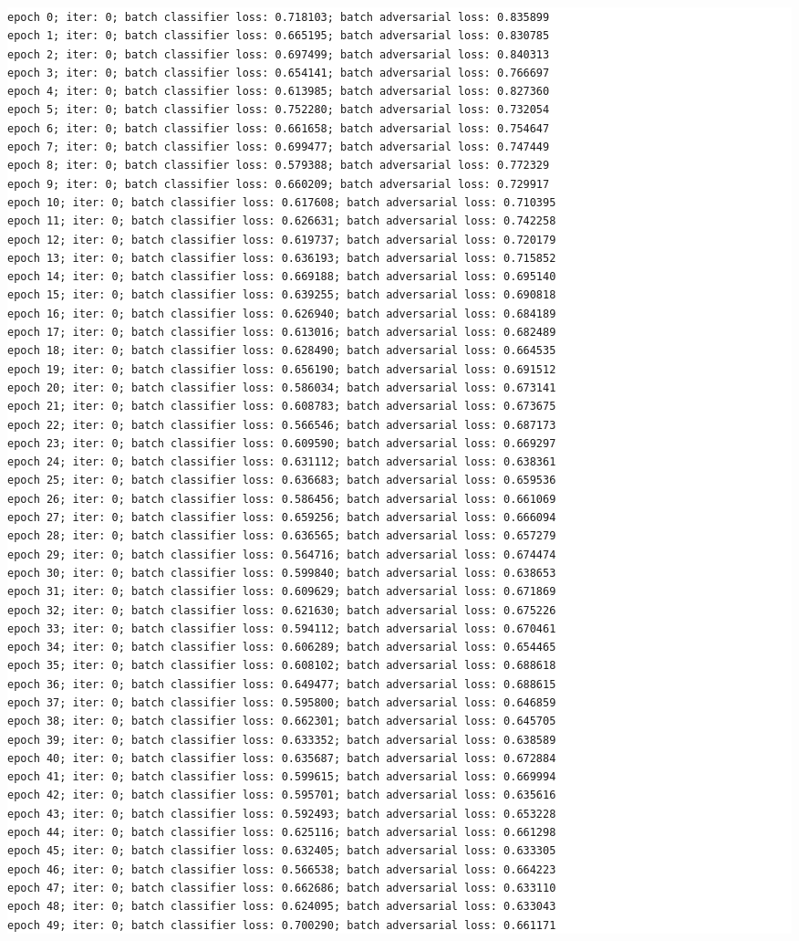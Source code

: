     epoch 0; iter: 0; batch classifier loss: 0.718103; batch adversarial loss: 0.835899
    epoch 1; iter: 0; batch classifier loss: 0.665195; batch adversarial loss: 0.830785
    epoch 2; iter: 0; batch classifier loss: 0.697499; batch adversarial loss: 0.840313
    epoch 3; iter: 0; batch classifier loss: 0.654141; batch adversarial loss: 0.766697
    epoch 4; iter: 0; batch classifier loss: 0.613985; batch adversarial loss: 0.827360
    epoch 5; iter: 0; batch classifier loss: 0.752280; batch adversarial loss: 0.732054
    epoch 6; iter: 0; batch classifier loss: 0.661658; batch adversarial loss: 0.754647
    epoch 7; iter: 0; batch classifier loss: 0.699477; batch adversarial loss: 0.747449
    epoch 8; iter: 0; batch classifier loss: 0.579388; batch adversarial loss: 0.772329
    epoch 9; iter: 0; batch classifier loss: 0.660209; batch adversarial loss: 0.729917
    epoch 10; iter: 0; batch classifier loss: 0.617608; batch adversarial loss: 0.710395
    epoch 11; iter: 0; batch classifier loss: 0.626631; batch adversarial loss: 0.742258
    epoch 12; iter: 0; batch classifier loss: 0.619737; batch adversarial loss: 0.720179
    epoch 13; iter: 0; batch classifier loss: 0.636193; batch adversarial loss: 0.715852
    epoch 14; iter: 0; batch classifier loss: 0.669188; batch adversarial loss: 0.695140
    epoch 15; iter: 0; batch classifier loss: 0.639255; batch adversarial loss: 0.690818
    epoch 16; iter: 0; batch classifier loss: 0.626940; batch adversarial loss: 0.684189
    epoch 17; iter: 0; batch classifier loss: 0.613016; batch adversarial loss: 0.682489
    epoch 18; iter: 0; batch classifier loss: 0.628490; batch adversarial loss: 0.664535
    epoch 19; iter: 0; batch classifier loss: 0.656190; batch adversarial loss: 0.691512
    epoch 20; iter: 0; batch classifier loss: 0.586034; batch adversarial loss: 0.673141
    epoch 21; iter: 0; batch classifier loss: 0.608783; batch adversarial loss: 0.673675
    epoch 22; iter: 0; batch classifier loss: 0.566546; batch adversarial loss: 0.687173
    epoch 23; iter: 0; batch classifier loss: 0.609590; batch adversarial loss: 0.669297
    epoch 24; iter: 0; batch classifier loss: 0.631112; batch adversarial loss: 0.638361
    epoch 25; iter: 0; batch classifier loss: 0.636683; batch adversarial loss: 0.659536
    epoch 26; iter: 0; batch classifier loss: 0.586456; batch adversarial loss: 0.661069
    epoch 27; iter: 0; batch classifier loss: 0.659256; batch adversarial loss: 0.666094
    epoch 28; iter: 0; batch classifier loss: 0.636565; batch adversarial loss: 0.657279
    epoch 29; iter: 0; batch classifier loss: 0.564716; batch adversarial loss: 0.674474
    epoch 30; iter: 0; batch classifier loss: 0.599840; batch adversarial loss: 0.638653
    epoch 31; iter: 0; batch classifier loss: 0.609629; batch adversarial loss: 0.671869
    epoch 32; iter: 0; batch classifier loss: 0.621630; batch adversarial loss: 0.675226
    epoch 33; iter: 0; batch classifier loss: 0.594112; batch adversarial loss: 0.670461
    epoch 34; iter: 0; batch classifier loss: 0.606289; batch adversarial loss: 0.654465
    epoch 35; iter: 0; batch classifier loss: 0.608102; batch adversarial loss: 0.688618
    epoch 36; iter: 0; batch classifier loss: 0.649477; batch adversarial loss: 0.688615
    epoch 37; iter: 0; batch classifier loss: 0.595800; batch adversarial loss: 0.646859
    epoch 38; iter: 0; batch classifier loss: 0.662301; batch adversarial loss: 0.645705
    epoch 39; iter: 0; batch classifier loss: 0.633352; batch adversarial loss: 0.638589
    epoch 40; iter: 0; batch classifier loss: 0.635687; batch adversarial loss: 0.672884
    epoch 41; iter: 0; batch classifier loss: 0.599615; batch adversarial loss: 0.669994
    epoch 42; iter: 0; batch classifier loss: 0.595701; batch adversarial loss: 0.635616
    epoch 43; iter: 0; batch classifier loss: 0.592493; batch adversarial loss: 0.653228
    epoch 44; iter: 0; batch classifier loss: 0.625116; batch adversarial loss: 0.661298
    epoch 45; iter: 0; batch classifier loss: 0.632405; batch adversarial loss: 0.633305
    epoch 46; iter: 0; batch classifier loss: 0.566538; batch adversarial loss: 0.664223
    epoch 47; iter: 0; batch classifier loss: 0.662686; batch adversarial loss: 0.633110
    epoch 48; iter: 0; batch classifier loss: 0.624095; batch adversarial loss: 0.633043
    epoch 49; iter: 0; batch classifier loss: 0.700290; batch adversarial loss: 0.661171
